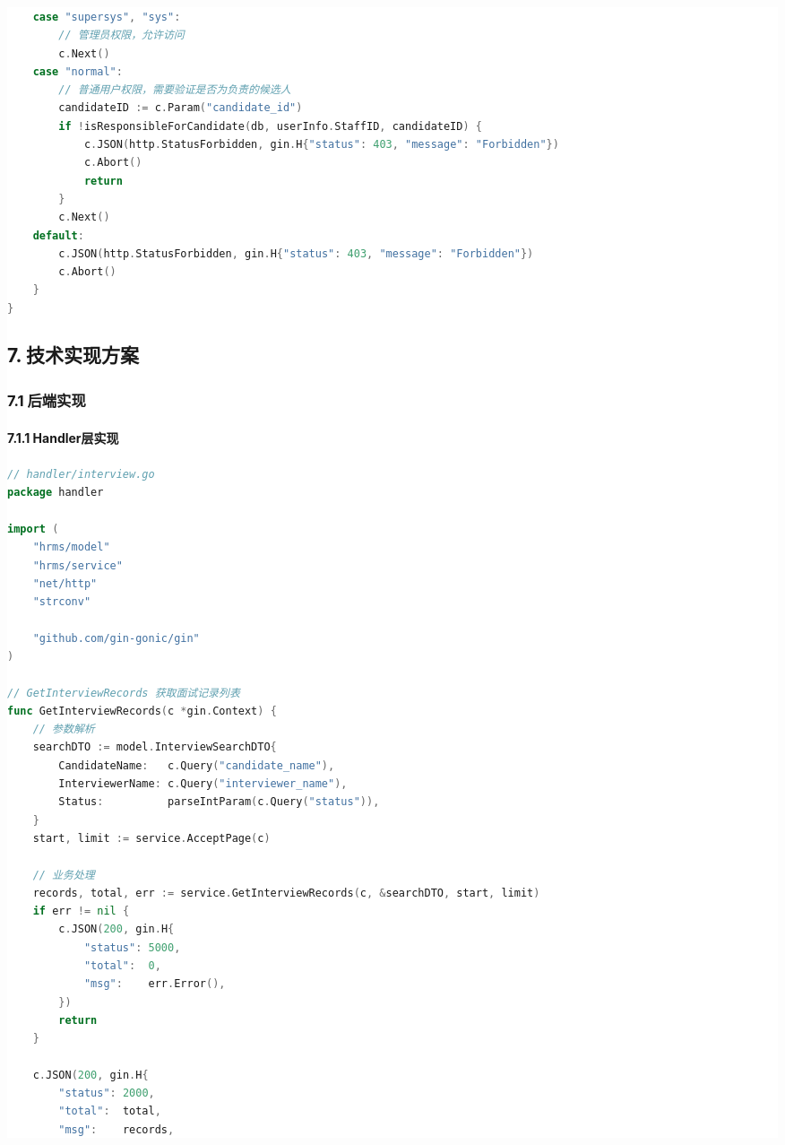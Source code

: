 ```go
    case "supersys", "sys":
        // 管理员权限，允许访问
        c.Next()
    case "normal":
        // 普通用户权限，需要验证是否为负责的候选人
        candidateID := c.Param("candidate_id")
        if !isResponsibleForCandidate(db, userInfo.StaffID, candidateID) {
            c.JSON(http.StatusForbidden, gin.H{"status": 403, "message": "Forbidden"})
            c.Abort()
            return
        }
        c.Next()
    default:
        c.JSON(http.StatusForbidden, gin.H{"status": 403, "message": "Forbidden"})
        c.Abort()
    }
}
```

## 7. 技术实现方案

### 7.1 后端实现

#### 7.1.1 Handler层实现
```go
// handler/interview.go
package handler

import (
    "hrms/model"
    "hrms/service"
    "net/http"
    "strconv"
    
    "github.com/gin-gonic/gin"
)

// GetInterviewRecords 获取面试记录列表
func GetInterviewRecords(c *gin.Context) {
    // 参数解析
    searchDTO := model.InterviewSearchDTO{
        CandidateName:   c.Query("candidate_name"),
        InterviewerName: c.Query("interviewer_name"),
        Status:          parseIntParam(c.Query("status")),
    }
    start, limit := service.AcceptPage(c)
    
    // 业务处理
    records, total, err := service.GetInterviewRecords(c, &searchDTO, start, limit)
    if err != nil {
        c.JSON(200, gin.H{
            "status": 5000,
            "total":  0,
            "msg":    err.Error(),
        })
        return
    }
    
    c.JSON(200, gin.H{
        "status": 2000,
        "total":  total,
        "msg":    records,
```